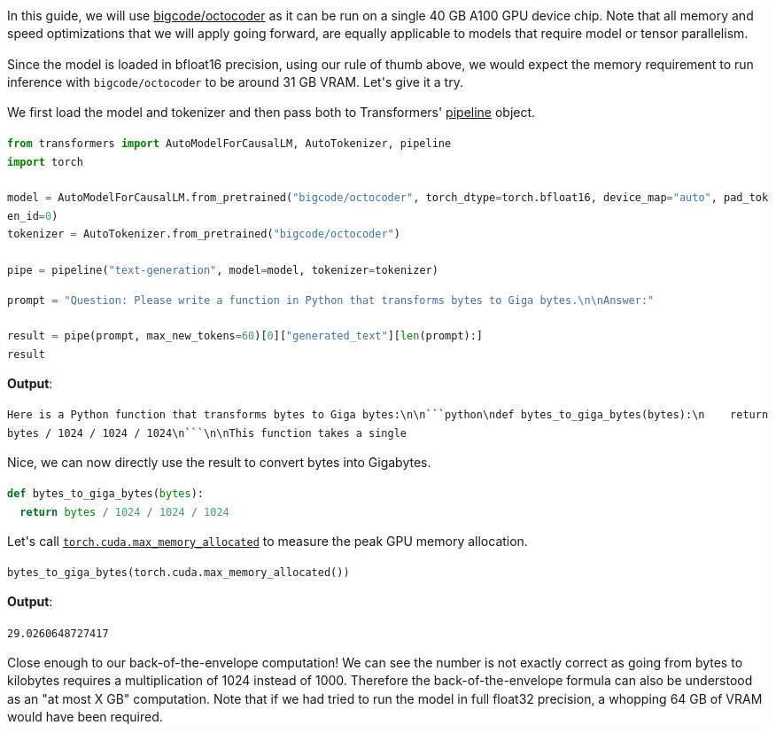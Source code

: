 In this guide, we will use [bigcode/octocoder](https://huggingface.co/bigcode/octocoder) as it can be run on a single 40 GB A100 GPU device chip. Note that all memory and speed optimizations that we will apply going forward, are equally applicable to models that require model or tensor parallelism.

Since the model is loaded in bfloat16 precision, using our rule of thumb above, we would expect the memory requirement to run inference with `bigcode/octocoder` to be around 31 GB VRAM. Let's give it a try.

We first load the model and tokenizer and then pass both to Transformers' [pipeline](https://huggingface.co/docs/transformers/main_classes/pipelines) object.

```python
from transformers import AutoModelForCausalLM, AutoTokenizer, pipeline
import torch

model = AutoModelForCausalLM.from_pretrained("bigcode/octocoder", torch_dtype=torch.bfloat16, device_map="auto", pad_token_id=0)
tokenizer = AutoTokenizer.from_pretrained("bigcode/octocoder")

pipe = pipeline("text-generation", model=model, tokenizer=tokenizer)
```

```python
prompt = "Question: Please write a function in Python that transforms bytes to Giga bytes.\n\nAnswer:"

result = pipe(prompt, max_new_tokens=60)[0]["generated_text"][len(prompt):]
result
```

**Output**:
```
Here is a Python function that transforms bytes to Giga bytes:\n\n```python\ndef bytes_to_giga_bytes(bytes):\n    return bytes / 1024 / 1024 / 1024\n```\n\nThis function takes a single
```

Nice, we can now directly use the result to convert bytes into Gigabytes.

```python
def bytes_to_giga_bytes(bytes):
  return bytes / 1024 / 1024 / 1024
```

Let's call [`torch.cuda.max_memory_allocated`](https://pytorch.org/docs/stable/generated/torch.cuda.max_memory_allocated.html) to measure the peak GPU memory allocation.

```python
bytes_to_giga_bytes(torch.cuda.max_memory_allocated())
```

**Output**:
```bash
29.0260648727417
```

Close enough to our back-of-the-envelope computation! We can see the number is not exactly correct as going from bytes to kilobytes requires a multiplication of 1024 instead of 1000. Therefore the back-of-the-envelope formula can also be understood as an "at most X GB" computation.
Note that if we had tried to run the model in full float32 precision, a whopping 64 GB of VRAM would have been required.
